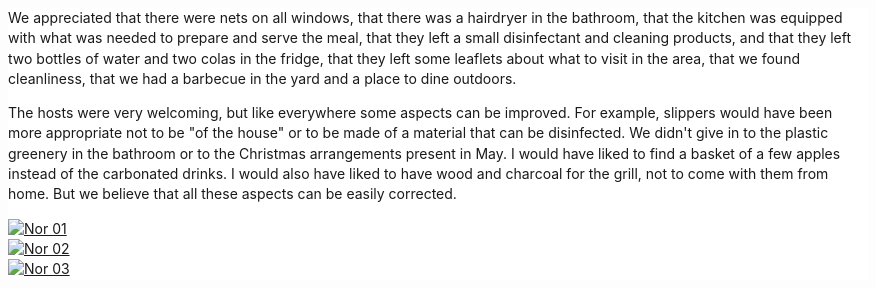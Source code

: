 </div>

  
We appreciated that there were nets on all windows, that there was a hairdryer in the bathroom, that the kitchen was equipped with what was needed to prepare and serve the meal, that they left a small disinfectant and cleaning products, and that they left two bottles of water and two colas in the fridge, that they left some leaflets about what to visit in the area, that we found cleanliness, that we had a barbecue in the yard and a place to dine outdoors. 
  
The hosts were very welcoming, but like everywhere some aspects can be improved. For example, slippers would have been more appropriate not to be "of the house" or to be made of a material that can be disinfected. We didn't give in to the plastic greenery in the bathroom or to the Christmas arrangements present in May. I would have liked to find a basket of a few apples instead of the carbonated drinks. I would also have liked to have wood and charcoal for the grill, not to come with them from home. But we believe that all these aspects can be easily corrected. 


<div class="row mb-4">
    <div class="col-xs-12 col-sm-12 col-md-4 col-lg-4 mt-3">
        <a href="https://res.cloudinary.com/afkology/image/upload/v1655812333/0009-2022-isolated-chalet/DSCF3690_modif_ty4r5e.jpg" data-fslightbox="gallery">
            <picture>
                <source srcset="https://res.cloudinary.com/afkology/image/upload/w_350,c_scale,f_auto/v1655812333/0009-2022-isolated-chalet/DSCF3690_modif_ty4r5e.webp" media="(min-width: 768px)" width="350px" height="100%">
                <img src="https://res.cloudinary.com/afkology/image/upload/w_510,c_scale,f_auto/v1655812333/0009-2022-isolated-chalet/DSCF3690_modif_ty4r5e.webp" loading="lazy" class="post-gallery-image-4-5 img-thumbnail" alt="Nor 01" width="510px" height="100%"/>
            </picture>
        </a>
    </div>
    <div class="col-xs-12 col-sm-12 col-md-4 col-lg-4 mt-3">
        <a href="https://res.cloudinary.com/afkology/image/upload/v1655812336/0009-2022-isolated-chalet/IMG_20220507_112805_a15yfj.jpg" data-fslightbox="gallery">
            <picture>
                <source srcset="https://res.cloudinary.com/afkology/image/upload/w_350,c_scale,f_auto/v1655812336/0009-2022-isolated-chalet/IMG_20220507_112805_a15yfj.webp" media="(min-width: 768px)" width="350px" height="100%">
                <img src="https://res.cloudinary.com/afkology/image/upload/w_510,c_scale,f_auto/v1655812336/0009-2022-isolated-chalet/IMG_20220507_112805_a15yfj.webp" loading="lazy" class="post-gallery-image-4-5 img-thumbnail" alt="Nor 02" width="510px" height="100%"/>
            </picture>
        </a>
    </div>
    <div class="col-xs-12 col-sm-12 col-md-4 col-lg-4 mt-3">
        <a href="https://res.cloudinary.com/afkology/image/upload/v1655812336/0009-2022-isolated-chalet/IMG_20220507_092901_modif_r3pkem.jpg" data-fslightbox="gallery">
            <picture>
                <source srcset="https://res.cloudinary.com/afkology/image/upload/w_350,c_scale,f_auto/v1655812336/0009-2022-isolated-chalet/IMG_20220507_092901_modif_r3pkem.webp" media="(min-width: 768px)" width="350px" height="100%">
                <img src="https://res.cloudinary.com/afkology/image/upload/w_510,c_scale,f_auto/v1655812336/0009-2022-isolated-chalet/IMG_20220507_092901_modif_r3pkem.webp" loading="lazy" class="post-gallery-image-4-5 img-thumbnail" alt="Nor 03" width="510px" height="100%"/>
            </picture>
        </a>
    </div>
</div>

